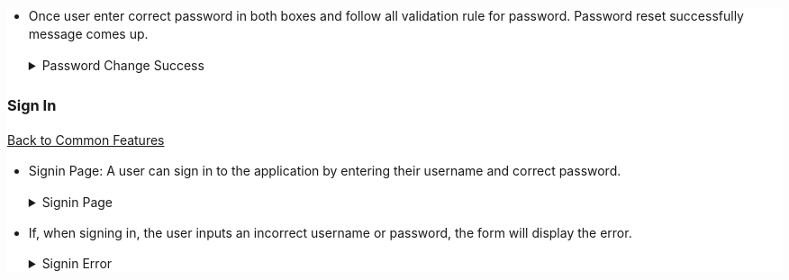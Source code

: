 - Once user enter correct password in both boxes and follow all validation rule for password. Password reset successfully message comes up.

    <details>
        <summary>Password Change Success</summary>
        <IMG src="media/readme_images/testing/passwordchangesuccess.jpg" alt="password_changes_uccess"/>
    </details>

### Sign In

[Back to Common Features](#common-features)

- Signin Page: A user can sign in to the application by entering their username and correct password.

    <details>
        <summary>Signin Page</summary>
        <IMG src="media/readme_images/webpages/signinpage.jpg" alt="signin_page"/>
    </details>

- If, when signing in, the user inputs an incorrect username or password, the form will display the error.

    <details>
        <summary>Signin Error</summary>